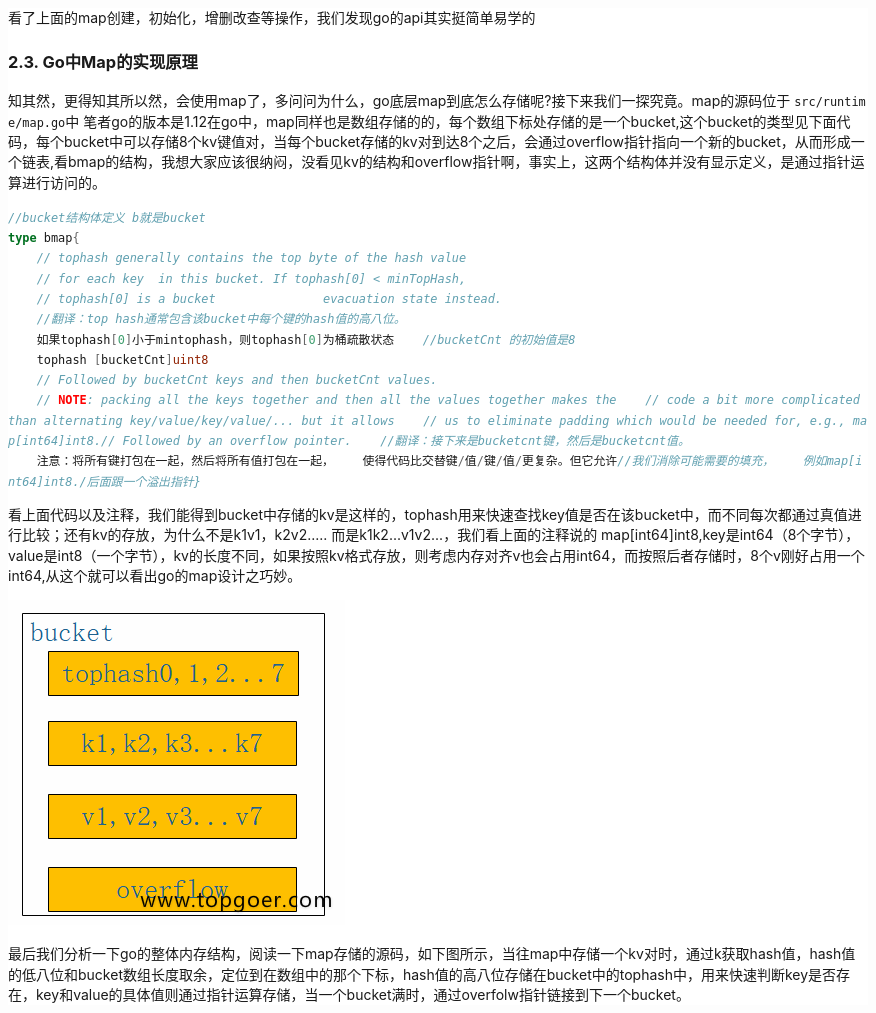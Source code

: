 

看了上面的map创建，初始化，增删改查等操作，我们发现go的api其实挺简单易学的

### 2.3. Go中Map的实现原理

知其然，更得知其所以然，会使用map了，多问问为什么，go底层map到底怎么存储呢?接下来我们一探究竟。map的源码位于 `src/runtime/map.go`中 笔者go的版本是1.12在go中，map同样也是数组存储的的，每个数组下标处存储的是一个bucket,这个bucket的类型见下面代码，每个bucket中可以存储8个kv键值对，当每个bucket存储的kv对到达8个之后，会通过overflow指针指向一个新的bucket，从而形成一个链表,看bmap的结构，我想大家应该很纳闷，没看见kv的结构和overflow指针啊，事实上，这两个结构体并没有显示定义，是通过指针运算进行访问的。

```go
//bucket结构体定义 b就是bucket
type bmap{
    // tophash generally contains the top byte of the hash value
    // for each key  in this bucket. If tophash[0] < minTopHash,
    // tophash[0] is a bucket               evacuation state instead.
    //翻译：top hash通常包含该bucket中每个键的hash值的高八位。
    如果tophash[0]小于mintophash，则tophash[0]为桶疏散状态    //bucketCnt 的初始值是8
    tophash [bucketCnt]uint8
    // Followed by bucketCnt keys and then bucketCnt values.
    // NOTE: packing all the keys together and then all the values together makes the    // code a bit more complicated than alternating key/value/key/value/... but it allows    // us to eliminate padding which would be needed for, e.g., map[int64]int8.// Followed by an overflow pointer.    //翻译：接下来是bucketcnt键，然后是bucketcnt值。
    注意：将所有键打包在一起，然后将所有值打包在一起，    使得代码比交替键/值/键/值/更复杂。但它允许//我们消除可能需要的填充，    例如map[int64]int8./后面跟一个溢出指针}
```

看上面代码以及注释，我们能得到bucket中存储的kv是这样的，tophash用来快速查找key值是否在该bucket中，而不同每次都通过真值进行比较；还有kv的存放，为什么不是k1v1，k2v2..... 而是k1k2...v1v2...，我们看上面的注释说的 map[int64]int8,key是int64（8个字节），value是int8（一个字节），kv的长度不同，如果按照kv格式存放，则考虑内存对齐v也会占用int64，而按照后者存储时，8个v刚好占用一个int64,从这个就可以看出go的map设计之巧妙。

![img](./pics/map/4.png)

最后我们分析一下go的整体内存结构，阅读一下map存储的源码，如下图所示，当往map中存储一个kv对时，通过k获取hash值，hash值的低八位和bucket数组长度取余，定位到在数组中的那个下标，hash值的高八位存储在bucket中的tophash中，用来快速判断key是否存在，key和value的具体值则通过指针运算存储，当一个bucket满时，通过overfolw指针链接到下一个bucket。
